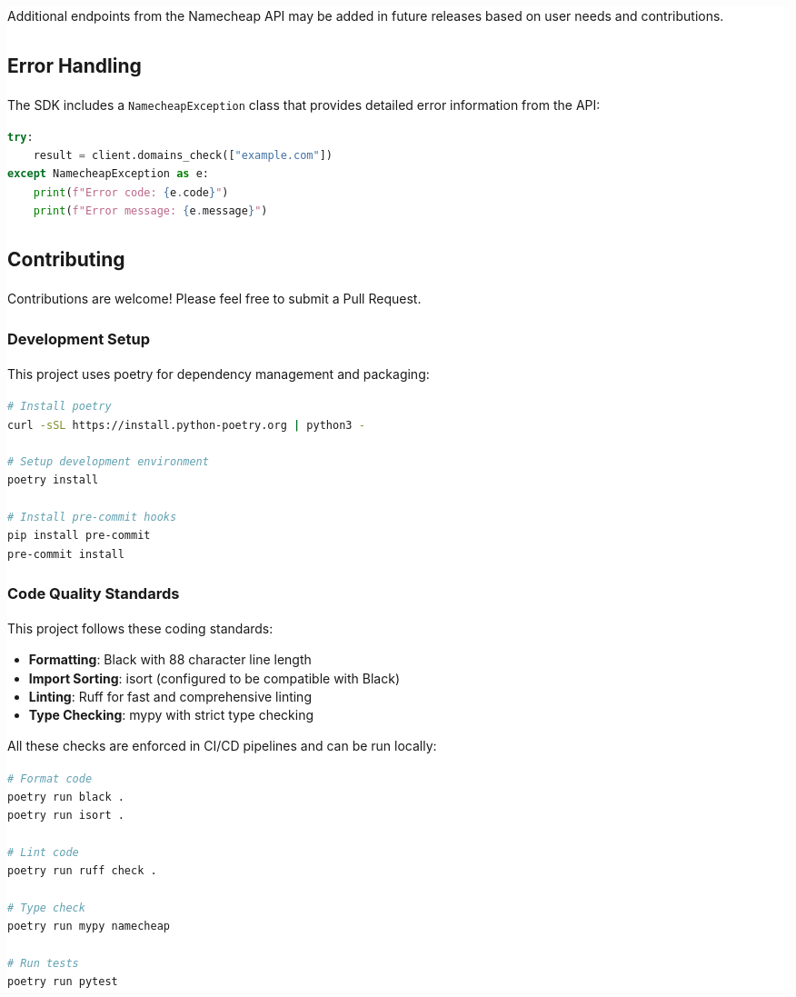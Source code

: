 Additional endpoints from the Namecheap API may be added in future releases based on user needs and contributions.

## Error Handling

The SDK includes a `NamecheapException` class that provides detailed error information from the API:

```python
try:
    result = client.domains_check(["example.com"])
except NamecheapException as e:
    print(f"Error code: {e.code}")
    print(f"Error message: {e.message}")
```

## Contributing

Contributions are welcome! Please feel free to submit a Pull Request.

### Development Setup

This project uses poetry for dependency management and packaging:

```bash
# Install poetry
curl -sSL https://install.python-poetry.org | python3 -

# Setup development environment
poetry install

# Install pre-commit hooks
pip install pre-commit
pre-commit install
```

### Code Quality Standards

This project follows these coding standards:

- **Formatting**: Black with 88 character line length
- **Import Sorting**: isort (configured to be compatible with Black)
- **Linting**: Ruff for fast and comprehensive linting
- **Type Checking**: mypy with strict type checking

All these checks are enforced in CI/CD pipelines and can be run locally:

```bash
# Format code
poetry run black .
poetry run isort .

# Lint code
poetry run ruff check .

# Type check
poetry run mypy namecheap

# Run tests
poetry run pytest
```
